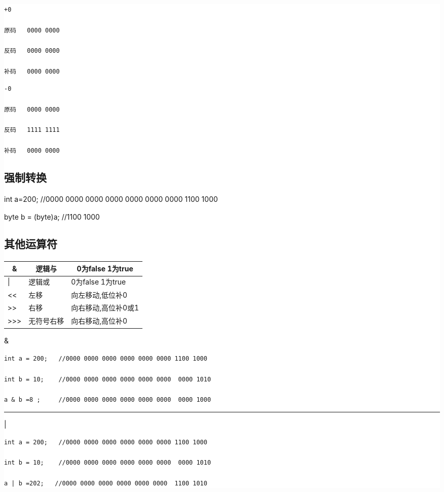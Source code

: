 
```
+0   

原码   0000 0000

反码   0000 0000

补码   0000 0000
```

```
-0  

原码   0000 0000

反码   1111 1111

补码   0000 0000
```



## 强制转换

int a=200;   //0000 0000 0000 0000 0000 0000 0000 1100 1000

byte b = (byte)a;   //1100 1000

## 其他运算符

| &    | 逻辑与     | 0为false  1为true   |
| ---- | ---------- | ------------------- |
| \|   | 逻辑或     | 0为false  1为true   |
| <<   | 左移       | 向左移动,低位补0    |
| >>   | 右移       | 向右移动,高位补0或1 |
| >>>  | 无符号右移 | 向右移动,高位补0    |

&

```
int a = 200;   //0000 0000 0000 0000 0000 0000 1100 1000

int b = 10;    //0000 0000 0000 0000 0000 0000  0000 1010

a & b =8 ;     //0000 0000 0000 0000 0000 0000  0000 1000
```

---

|

```
int a = 200;   //0000 0000 0000 0000 0000 0000 1100 1000

int b = 10;    //0000 0000 0000 0000 0000 0000  0000 1010

a | b =202;   //0000 0000 0000 0000 0000 0000  1100 1010
```
